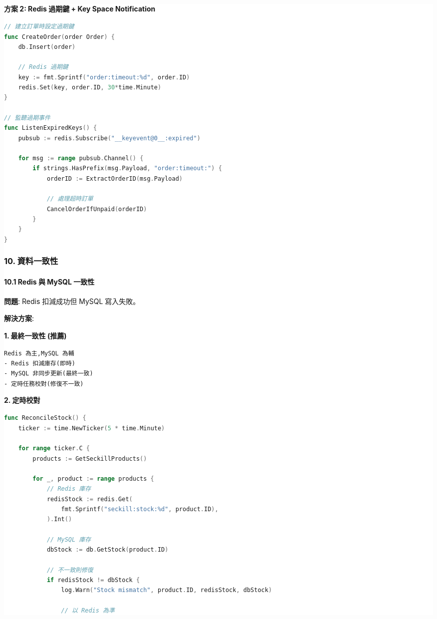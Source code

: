 
**方案 2: Redis 過期鍵 + Key Space Notification**

```go
// 建立訂單時設定過期鍵
func CreateOrder(order Order) {
    db.Insert(order)
    
    // Redis 過期鍵
    key := fmt.Sprintf("order:timeout:%d", order.ID)
    redis.Set(key, order.ID, 30*time.Minute)
}

// 監聽過期事件
func ListenExpiredKeys() {
    pubsub := redis.Subscribe("__keyevent@0__:expired")
    
    for msg := range pubsub.Channel() {
        if strings.HasPrefix(msg.Payload, "order:timeout:") {
            orderID := ExtractOrderID(msg.Payload)
            
            // 處理超時訂單
            CancelOrderIfUnpaid(orderID)
        }
    }
}
```

### 10. 資料一致性

#### 10.1 Redis 與 MySQL 一致性

**問題**: Redis 扣減成功但 MySQL 寫入失敗。

**解決方案**:

**1. 最終一致性 (推薦)**

```
Redis 為主,MySQL 為輔
- Redis 扣減庫存(即時)
- MySQL 非同步更新(最終一致)
- 定時任務校對(修復不一致)
```

**2. 定時校對**

```go
func ReconcileStock() {
    ticker := time.NewTicker(5 * time.Minute)
    
    for range ticker.C {
        products := GetSeckillProducts()
        
        for _, product := range products {
            // Redis 庫存
            redisStock := redis.Get(
                fmt.Sprintf("seckill:stock:%d", product.ID),
            ).Int()
            
            // MySQL 庫存
            dbStock := db.GetStock(product.ID)
            
            // 不一致則修復
            if redisStock != dbStock {
                log.Warn("Stock mismatch", product.ID, redisStock, dbStock)
                
                // 以 Redis 為準
```